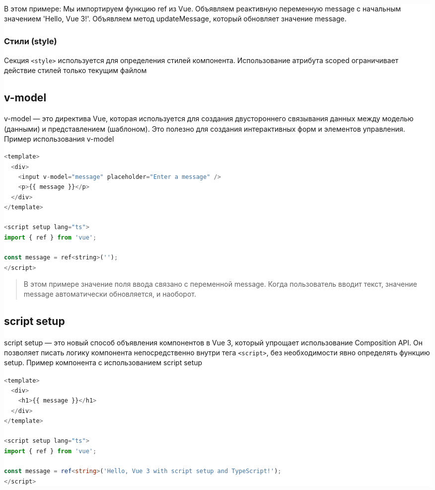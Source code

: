 В этом примере:
Мы импортируем функцию ref из Vue.
Объявляем реактивную переменную message с начальным значением 'Hello, Vue 3!'.
Объявляем метод updateMessage, который обновляет значение message.

### Стили (style)

Секция `<style>` используется для определения стилей компонента. Использование атрибута scoped ограничивает действие стилей только текущим файлом

## v-model

v-model — это директива Vue, которая используется для создания двустороннего связывания данных между моделью (данными) и представлением (шаблоном). Это полезно для создания интерактивных форм и элементов управления.
Пример использования v-model

```js
<template>
  <div>
    <input v-model="message" placeholder="Enter a message" />
    <p>{{ message }}</p>
  </div>
</template>

<script setup lang="ts">
import { ref } from 'vue';

const message = ref<string>('');
</script>
```

> В этом примере значение поля ввода связано с переменной message. Когда пользователь вводит текст, значение message автоматически обновляется, и наоборот.

## script setup

script setup — это новый способ объявления компонентов в Vue 3, который упрощает использование Composition API. Он позволяет писать логику компонента непосредственно внутри тега `<script>`, без необходимости явно определять функцию setup.
Пример компонента с использованием script setup

```ts
<template>
  <div>
    <h1>{{ message }}</h1>
  </div>
</template>

<script setup lang="ts">
import { ref } from 'vue';

const message = ref<string>('Hello, Vue 3 with script setup and TypeScript!');
</script>
```
